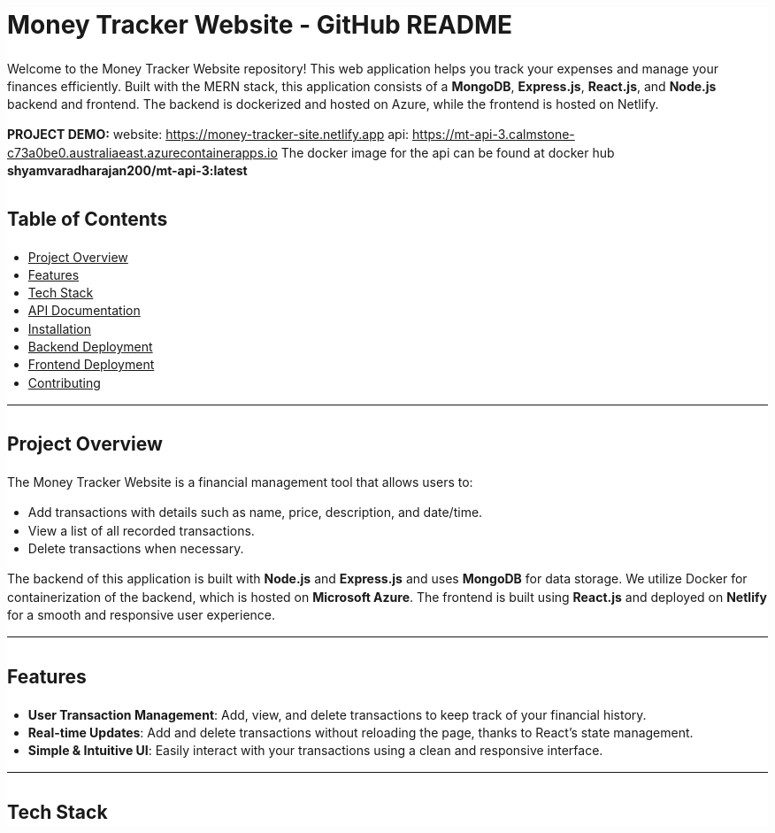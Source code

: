 # Money Tracker Website - GitHub README

Welcome to the Money Tracker Website repository! This web application helps you track your expenses and manage your finances efficiently. Built with the MERN stack, this application consists of a **MongoDB**, **Express.js**, **React.js**, and **Node.js** backend and frontend. The backend is dockerized and hosted on Azure, while the frontend is hosted on Netlify.

**PROJECT DEMO:**
website: https://money-tracker-site.netlify.app
api: https://mt-api-3.calmstone-c73a0be0.australiaeast.azurecontainerapps.io
The docker image for the api can be found at docker hub **shyamvaradharajan200/mt-api-3:latest**


## Table of Contents
- [Project Overview](#project-overview)
- [Features](#features)
- [Tech Stack](#tech-stack)
- [API Documentation](#api-documentation)
- [Installation](#installation)
- [Backend Deployment](#backend-deployment)
- [Frontend Deployment](#frontend-deployment)
- [Contributing](#contributing)

---

## Project Overview

The Money Tracker Website is a financial management tool that allows users to:
- Add transactions with details such as name, price, description, and date/time.
- View a list of all recorded transactions.
- Delete transactions when necessary.

The backend of this application is built with **Node.js** and **Express.js** and uses **MongoDB** for data storage. We utilize Docker for containerization of the backend, which is hosted on **Microsoft Azure**. The frontend is built using **React.js** and deployed on **Netlify** for a smooth and responsive user experience.

---

## Features

- **User Transaction Management**: Add, view, and delete transactions to keep track of your financial history.
- **Real-time Updates**: Add and delete transactions without reloading the page, thanks to React’s state management.
- **Simple & Intuitive UI**: Easily interact with your transactions using a clean and responsive interface.

---

## Tech Stack
